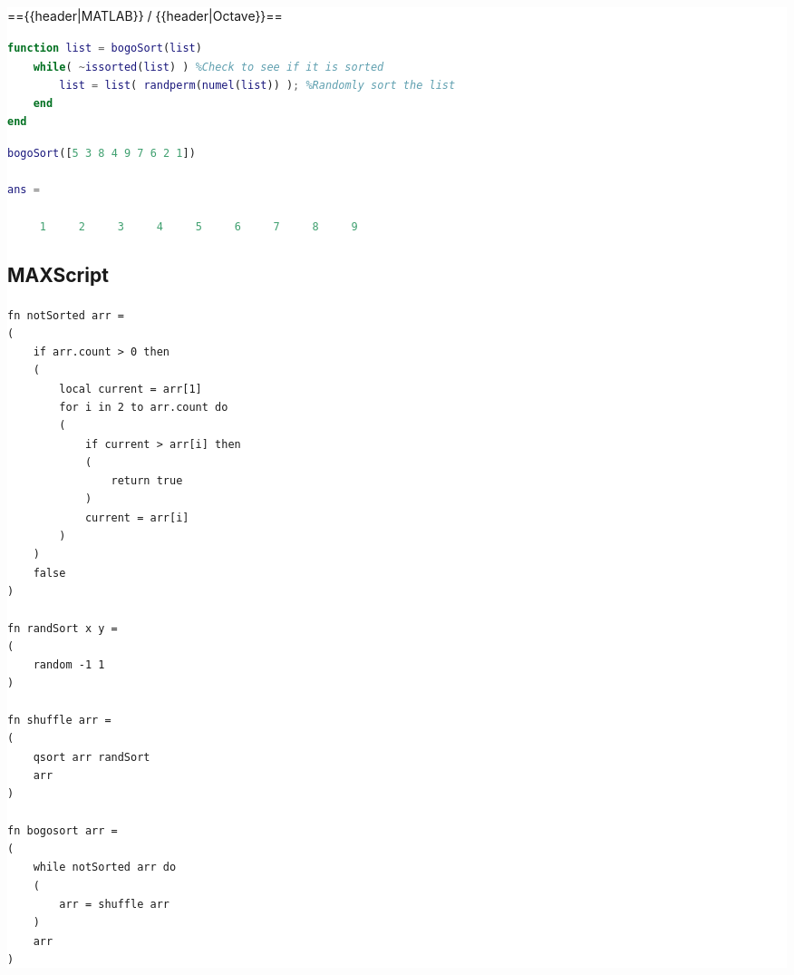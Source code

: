 
=={{header|MATLAB}} / {{header|Octave}}==


```MATLAB
function list = bogoSort(list)
    while( ~issorted(list) ) %Check to see if it is sorted
        list = list( randperm(numel(list)) ); %Randomly sort the list
    end
end
```


```MATLAB
bogoSort([5 3 8 4 9 7 6 2 1])

ans =

     1     2     3     4     5     6     7     8     9

```



## MAXScript


```maxscript
fn notSorted arr =
(
    if arr.count > 0 then
    (
        local current = arr[1]
        for i in 2 to arr.count do
        (
            if current > arr[i] then
            (
                return true
            )
            current = arr[i]
        )
    )
    false
)

fn randSort x y =
(
    random -1 1
)

fn shuffle arr =
(
    qsort arr randSort
    arr
)

fn bogosort arr =
(
    while notSorted arr do
    (
        arr = shuffle arr
    )
    arr
)
```
